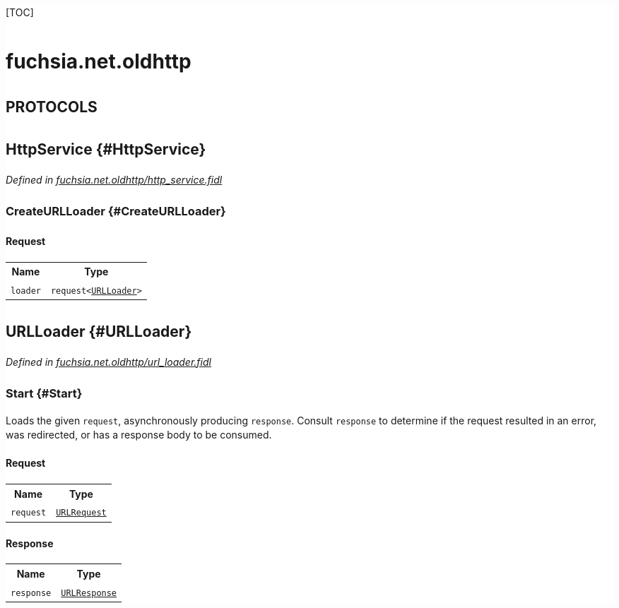 [TOC]

# fuchsia.net.oldhttp


## **PROTOCOLS**

## HttpService {#HttpService}
*Defined in [fuchsia.net.oldhttp/http_service.fidl](https://fuchsia.googlesource.com/fuchsia/+/master/sdk/fidl/fuchsia.net.oldhttp/http_service.fidl#8)*


### CreateURLLoader {#CreateURLLoader}


#### Request
<table>
    <tr><th>Name</th><th>Type</th></tr>
    <tr>
            <td><code>loader</code></td>
            <td>
                <code>request&lt;<a class='link' href='#URLLoader'>URLLoader</a>&gt;</code>
            </td>
        </tr></table>



## URLLoader {#URLLoader}
*Defined in [fuchsia.net.oldhttp/url_loader.fidl](https://fuchsia.googlesource.com/fuchsia/+/master/sdk/fidl/fuchsia.net.oldhttp/url_loader.fidl#21)*


### Start {#Start}

<p>Loads the given <code>request</code>, asynchronously producing <code>response</code>. Consult
<code>response</code> to determine if the request resulted in an error, was
redirected, or has a response body to be consumed.</p>

#### Request
<table>
    <tr><th>Name</th><th>Type</th></tr>
    <tr>
            <td><code>request</code></td>
            <td>
                <code><a class='link' href='#URLRequest'>URLRequest</a></code>
            </td>
        </tr></table>


#### Response
<table>
    <tr><th>Name</th><th>Type</th></tr>
    <tr>
            <td><code>response</code></td>
            <td>
                <code><a class='link' href='#URLResponse'>URLResponse</a></code>
            </td>
        </tr></table>
